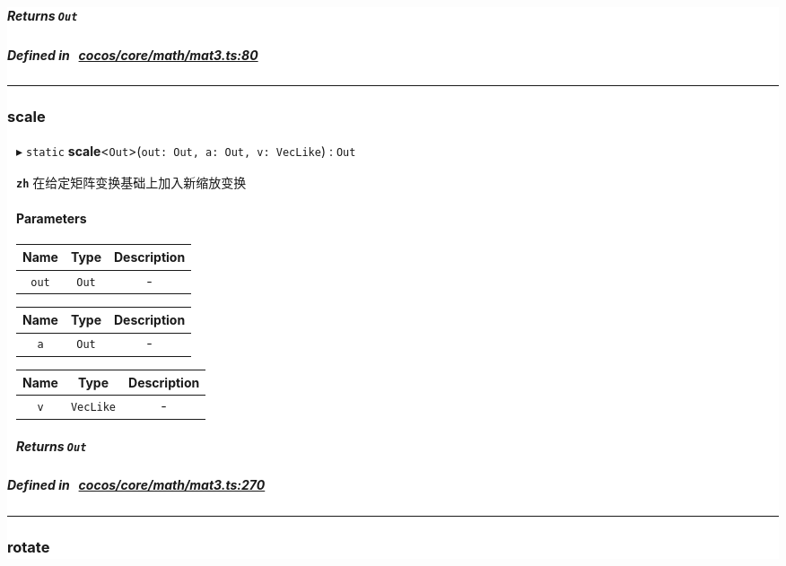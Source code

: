 

##### Returns `Out`




</div>

##### Defined in &nbsp;   [cocos/core/math/mat3.ts:80](https://github.com/cocos-creator/engine/blob/c7bf6b8a9/cocos/core/math/mat3.ts#L80)&nbsp;
___
### scale
<div style="margin-left: 10px;">

▸ `static`  **scale**<`Out`\>(`out: Out, a: Out, v: VecLike`) : `Out`




**`zh`** 在给定矩阵变换基础上加入新缩放变换









#### Parameters

| Name | Type | Description |
| :------: | :------: | :------: |
| `out` | `Out` | - |

| Name | Type | Description |
| :------: | :------: | :------: |
| `a` | `Out` | - |

| Name | Type | Description |
| :------: | :------: | :------: |
| `v` | `VecLike` | - |



##### Returns `Out`




</div>

##### Defined in &nbsp;   [cocos/core/math/mat3.ts:270](https://github.com/cocos-creator/engine/blob/c7bf6b8a9/cocos/core/math/mat3.ts#L270)&nbsp;
___
### rotate
<div style="margin-left: 10px;">
